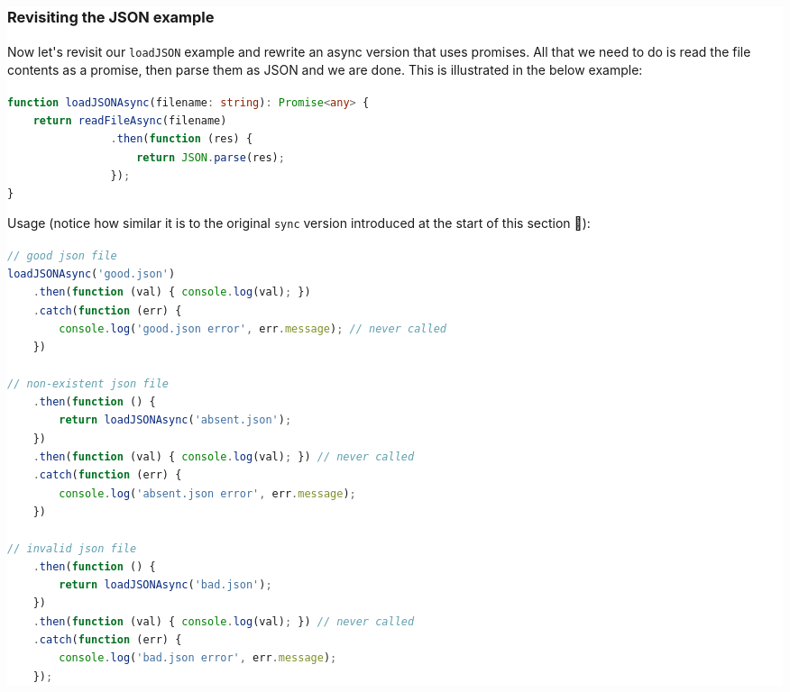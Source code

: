 
### Revisiting the JSON example
Now let's revisit our `loadJSON` example and rewrite an async version that uses promises. All that we need to do is read the file contents as a promise, then parse them as JSON and we are done. This is illustrated in the below example:

```ts
function loadJSONAsync(filename: string): Promise<any> {
    return readFileAsync(filename)
                .then(function (res) {
                    return JSON.parse(res);
                });
}
```

Usage (notice how similar it is to the original `sync` version introduced at the start of this section 🌹):
```ts
// good json file
loadJSONAsync('good.json')
    .then(function (val) { console.log(val); })
    .catch(function (err) {
        console.log('good.json error', err.message); // never called
    })

// non-existent json file
    .then(function () {
        return loadJSONAsync('absent.json');
    })
    .then(function (val) { console.log(val); }) // never called
    .catch(function (err) {
        console.log('absent.json error', err.message);
    })

// invalid json file
    .then(function () {
        return loadJSONAsync('bad.json');
    })
    .then(function (val) { console.log(val); }) // never called
    .catch(function (err) {
        console.log('bad.json error', err.message);
    });
```


[polyfill]:https://github.com/stefanpenner/es6-promise
